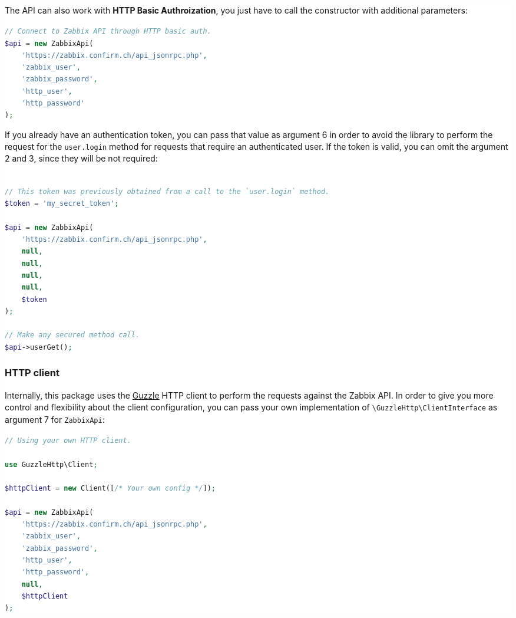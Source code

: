 The API can also work with **HTTP Basic Authroization**, you just have to call the
constructor with additional parameters:

```php
// Connect to Zabbix API through HTTP basic auth.
$api = new ZabbixApi(
    'https://zabbix.confirm.ch/api_jsonrpc.php',
    'zabbix_user',
    'zabbix_password',
    'http_user',
    'http_password'
);
```

If you already have an authentication token, you can pass that value as argument
6 in order to avoid the library to perform the request for the `user.login` method
for requests that require an authenticated user.
If the token is valid, you can omit the argument 2 and 3, since they will be not required:

```php

// This token was previously obtained from a call to the `user.login` method.
$token = 'my_secret_token';

$api = new ZabbixApi(
    'https://zabbix.confirm.ch/api_jsonrpc.php',
    null,
    null,
    null,
    null,
    $token
);

// Make any secured method call.
$api->userGet();
```

### HTTP client

Internally, this package uses the [Guzzle](https://docs.guzzlephp.org/en/stable/)
HTTP client to perform the requests against the Zabbix API.
In order to give you more control and flexibility about the client configuration,
you can pass your own implementation of `\GuzzleHttp\ClientInterface` as argument
7 for `ZabbixApi`:

```php
// Using your own HTTP client.

use GuzzleHttp\Client;

$httpClient = new Client([/* Your own config */]);

$api = new ZabbixApi(
    'https://zabbix.confirm.ch/api_jsonrpc.php',
    'zabbix_user',
    'zabbix_password',
    'http_user',
    'http_password',
    null,
    $httpClient
);
```
